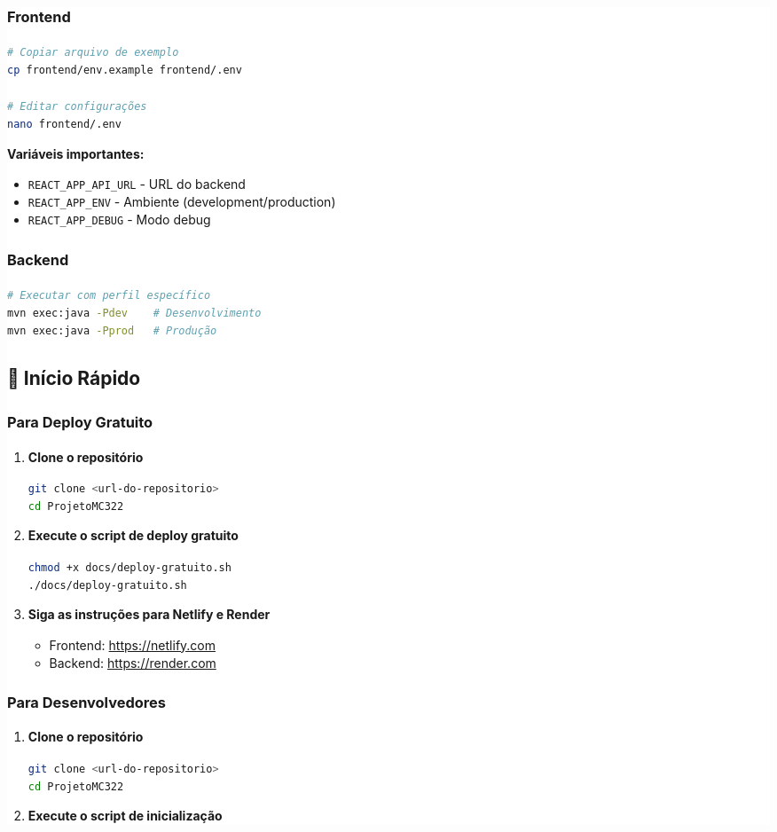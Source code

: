 ### **Frontend**

```bash
# Copiar arquivo de exemplo
cp frontend/env.example frontend/.env

# Editar configurações
nano frontend/.env
```

**Variáveis importantes:**

- `REACT_APP_API_URL` - URL do backend
- `REACT_APP_ENV` - Ambiente (development/production)
- `REACT_APP_DEBUG` - Modo debug

### **Backend**

```bash
# Executar com perfil específico
mvn exec:java -Pdev    # Desenvolvimento
mvn exec:java -Pprod   # Produção
```

## 🎯 Início Rápido

### **Para Deploy Gratuito**

1. **Clone o repositório**

   ```bash
   git clone <url-do-repositorio>
   cd ProjetoMC322
   ```

2. **Execute o script de deploy gratuito**

   ```bash
   chmod +x docs/deploy-gratuito.sh
   ./docs/deploy-gratuito.sh
   ```

3. **Siga as instruções para Netlify e Render**
   - Frontend: https://netlify.com
   - Backend: https://render.com

### **Para Desenvolvedores**

1. **Clone o repositório**

   ```bash
   git clone <url-do-repositorio>
   cd ProjetoMC322
   ```

2. **Execute o script de inicialização**
